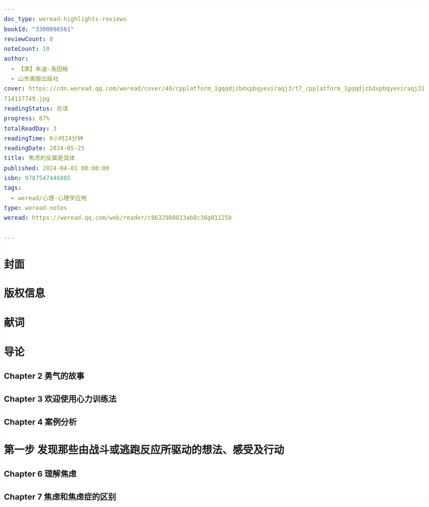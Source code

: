 ```yaml
---
doc_type: weread-highlights-reviews
bookId: "3300096561"
reviewCount: 0
noteCount: 10
author:
  - 【澳】朱迪·洛因格
  - 山东画报出版社
cover: https://cdn.weread.qq.com/weread/cover/40/cpplatform_1gqqdjzbdxpbqyeviraqj3/t7_cpplatform_1gqqdjzbdxpbqyeviraqj31714117749.jpg
readingStatus: 在读
progress: 87%
totalReadDay: 3
readingTime: 0小时24分钟
readingDate: 2024-05-25
title: 焦虑的反面是具体
published: 2024-04-01 00:00:00
isbn: 9787547446805
tags:
  - weread/心理-心理学应用
type: weread-notes
weread: https://weread.qq.com/web/reader/c8632980813ab8c38g01125b

---
```



## 封面

## 版权信息

## 献词

## 导论

### Chapter 2 勇气的故事

### Chapter 3 欢迎使用心力训练法

### Chapter 4 案例分析

## 第一步 发现那些由战斗或逃跑反应所驱动的想法、感受及行动

### Chapter 6 理解焦虑

### Chapter 7 焦虑和焦虑症的区别
